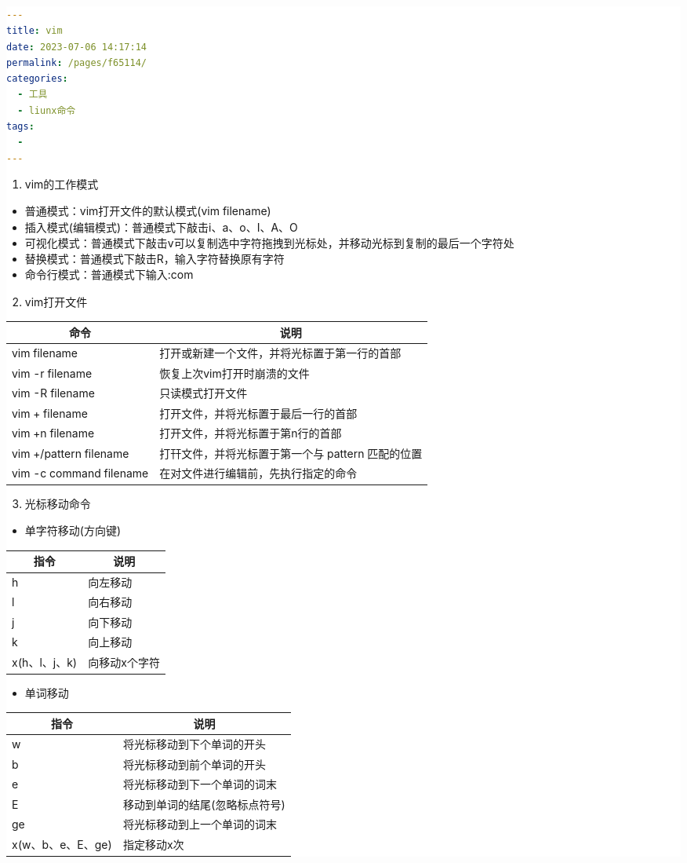 ```yaml
---
title: vim
date: 2023-07-06 14:17:14
permalink: /pages/f65114/
categories:
  - 工具
  - liunx命令
tags:
  - 
---
```

1. vim的工作模式
- 普通模式：vim打开文件的默认模式(vim filename)
- 插入模式(编辑模式)：普通模式下敲击i、a、o、I、A、O
- 可视化模式：普通模式下敲击v可以复制选中字符拖拽到光标处，并移动光标到复制的最后一个字符处
- 替换模式：普通模式下敲击R，输入字符替换原有字符
- 命令行模式：普通模式下输入:com

2. vim打开文件

| 命令 | 说明 |
| --- | --- |
| vim filename | 打开或新建一个文件，并将光标置于第一行的首部 |
| vim -r filename | 恢复上次vim打开时崩溃的文件 |
| vim -R filename | 只读模式打开文件 |
| vim + filename | 打开文件，并将光标置于最后一行的首部 |
| vim +n filename | 打开文件，并将光标置于第n行的首部 | 
| vim +/pattern filename | 打幵文件，并将光标置于第一个与 pattern 匹配的位置 |
| vim -c command filename | 在对文件进行编辑前，先执行指定的命令 |

3. 光标移动命令
- 单字符移动(方向键)

| 指令 | 说明 |
| --- | --- |
| h | 向左移动 |
| l | 向右移动 |
| j | 向下移动 |
| k | 向上移动 |
| x(h、l、j、k) | 向移动x个字符 |


- 单词移动

| 指令 | 说明 |
| --- | --- |
| w | 将光标移动到下个单词的开头 |
| b | 将光标移动到前个单词的开头 |
| e | 将光标移动到下一个单词的词末 |
| E | 移动到单词的结尾(忽略标点符号) |
| ge | 将光标移动到上一个单词的词末 |
| x(w、b、e、E、ge) | 指定移动x次 |
